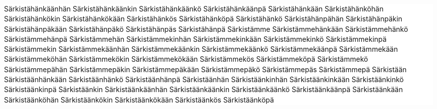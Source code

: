 Särkistähänkäänhän
Särkistähänkäänkin
Särkistähänkäänkö
Särkistähänkäänpä
Särkistähänkään
Särkistähänköhän
Särkistähänkökin
Särkistähänkökään
Särkistähänkös
Särkistähänköpä
Särkistähänkö
Särkistähänpähän
Särkistähänpäkin
Särkistähänpäkään
Särkistähänpäkö
Särkistähänpäs
Särkistähänpä
Särkistämme
Särkistämmehänkään
Särkistämmehänkö
Särkistämmehänpä
Särkistämmehän
Särkistämmekinhän
Särkistämmekinkään
Särkistämmekinkö
Särkistämmekinpä
Särkistämmekin
Särkistämmekäänhän
Särkistämmekäänkin
Särkistämmekäänkö
Särkistämmekäänpä
Särkistämmekään
Särkistämmeköhän
Särkistämmekökin
Särkistämmekökään
Särkistämmekös
Särkistämmeköpä
Särkistämmekö
Särkistämmepähän
Särkistämmepäkin
Särkistämmepäkään
Särkistämmepäkö
Särkistämmepäs
Särkistämmepä
Särkistään
Särkistäänhänkään
Särkistäänhänkö
Särkistäänhänpä
Särkistäänhän
Särkistäänkinhän
Särkistäänkinkään
Särkistäänkinkö
Särkistäänkinpä
Särkistäänkin
Särkistäänkäänhän
Särkistäänkäänkin
Särkistäänkäänkö
Särkistäänkäänpä
Särkistäänkään
Särkistäänköhän
Särkistäänkökin
Särkistäänkökään
Särkistäänkös
Särkistäänköpä